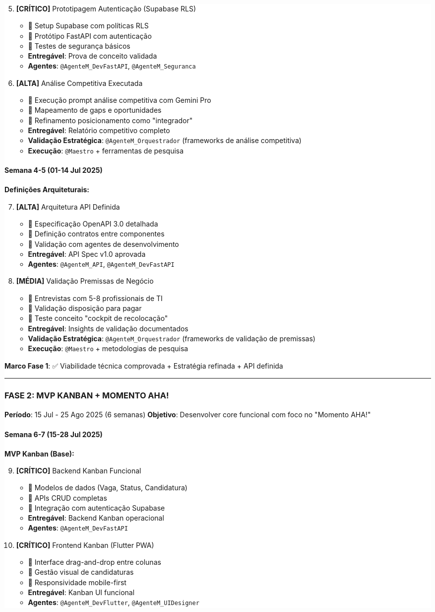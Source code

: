 5. **[CRÍTICO]** Prototipagem Autenticação (Supabase RLS)
   - 🔄 Setup Supabase com políticas RLS
   - 🔄 Protótipo FastAPI com autenticação
   - 🔄 Testes de segurança básicos
   - **Entregável**: Prova de conceito validada
   - **Agentes**: `@AgenteM_DevFastAPI`, `@AgenteM_Seguranca`

6. **[ALTA]** Análise Competitiva Executada
   - 🔄 Execução prompt análise competitiva com Gemini Pro
   - 🔄 Mapeamento de gaps e oportunidades
   - 🔄 Refinamento posicionamento como "integrador"
   - **Entregável**: Relatório competitivo completo
   - **Validação Estratégica**: `@AgenteM_Orquestrador` (frameworks de análise competitiva)
   - **Execução**: `@Maestro` + ferramentas de pesquisa

#### Semana 4-5 (01-14 Jul 2025)
**Definições Arquiteturais:**

7. **[ALTA]** Arquitetura API Definida
   - 🔄 Especificação OpenAPI 3.0 detalhada
   - 🔄 Definição contratos entre componentes
   - 🔄 Validação com agentes de desenvolvimento
   - **Entregável**: API Spec v1.0 aprovada
   - **Agentes**: `@AgenteM_API`, `@AgenteM_DevFastAPI`

8. **[MÉDIA]** Validação Premissas de Negócio
   - 🔄 Entrevistas com 5-8 profissionais de TI
   - 🔄 Validação disposição para pagar
   - 🔄 Teste conceito "cockpit de recolocação"
   - **Entregável**: Insights de validação documentados
   - **Validação Estratégica**: `@AgenteM_Orquestrador` (frameworks de validação de premissas)
   - **Execução**: `@Maestro` + metodologias de pesquisa

**Marco Fase 1**: ✅ Viabilidade técnica comprovada + Estratégia refinada + API definida

---

### FASE 2: MVP KANBAN + MOMENTO AHA!
**Período**: 15 Jul - 25 Ago 2025 (6 semanas)
**Objetivo**: Desenvolver core funcional com foco no "Momento AHA!"

#### Semana 6-7 (15-28 Jul 2025)
**MVP Kanban (Base):**

9. **[CRÍTICO]** Backend Kanban Funcional
   - 🔄 Modelos de dados (Vaga, Status, Candidatura)
   - 🔄 APIs CRUD completas
   - 🔄 Integração com autenticação Supabase
   - **Entregável**: Backend Kanban operacional
   - **Agentes**: `@AgenteM_DevFastAPI`

10. **[CRÍTICO]** Frontend Kanban (Flutter PWA)
    - 🔄 Interface drag-and-drop entre colunas
    - 🔄 Gestão visual de candidaturas
    - 🔄 Responsividade mobile-first
    - **Entregável**: Kanban UI funcional
    - **Agentes**: `@AgenteM_DevFlutter`, `@AgenteM_UIDesigner`
